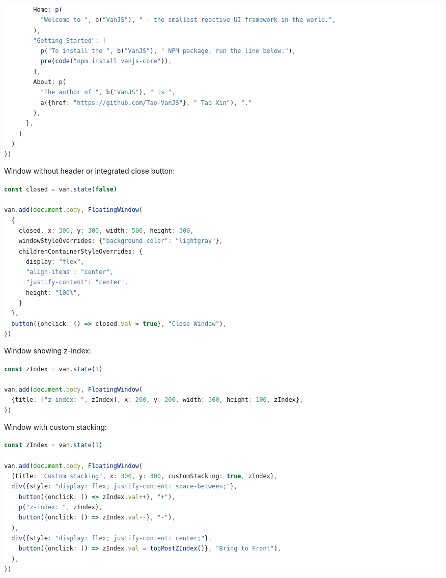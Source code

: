 ```ts
        Home: p(
          "Welcome to ", b("VanJS"), " - the smallest reactive UI framework in the world.",
        ),
        "Getting Started": [
          p("To install the ", b("VanJS"), " NPM package, run the line below:"),
          pre(code("npm install vanjs-core")),
        ],
        About: p(
          "The author of ", b("VanJS"), " is ",
          a({href: "https://github.com/Tao-VanJS"}, " Tao Xin"), "."
        ),
      },
    )
  )
))
```

Window without header or integrated close button:

```ts
const closed = van.state(false)

van.add(document.body, FloatingWindow(
  {
    closed, x: 300, y: 300, width: 500, height: 300,
    windowStyleOverrides: {"background-color": "lightgray"},
    childrenContainerStyleOverrides: {
      display: "flex",
      "align-items": "center",
      "justify-content": "center",
      height: "100%",
    }
  },
  button({onclick: () => closed.val = true}, "Close Window"),
))
```

Window showing z-index:

```ts
const zIndex = van.state(1)

van.add(document.body, FloatingWindow(
  {title: ["z-index: ", zIndex], x: 200, y: 200, width: 300, height: 100, zIndex},
))
```

Window with custom stacking:

```ts
const zIndex = van.state(1)

van.add(document.body, FloatingWindow(
  {title: "Custom stacking", x: 300, y: 300, customStacking: true, zIndex},
  div({style: "display: flex; justify-content: space-between;"},
    button({onclick: () => zIndex.val++}, "+"),
    p("z-index: ", zIndex),
    button({onclick: () => zIndex.val--}, "-"),
  ),
  div({style: "display: flex; justify-content: center;"},
    button({onclick: () => zIndex.val = topMostZIndex()}, "Bring to Front"),
  ),
))
```
